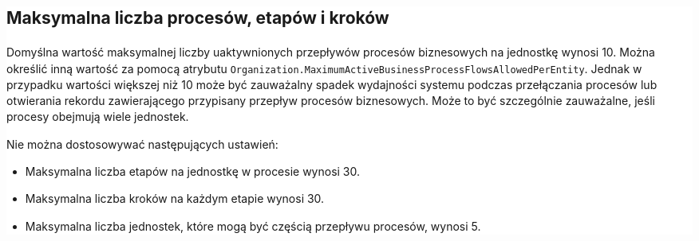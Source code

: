 <a name="BKMK_MaxSettings"></a>   
## <a name="maximum-number-of-processes-stages-and-steps"></a>Maksymalna liczba procesów, etapów i kroków  
 Domyślna wartość maksymalnej liczby uaktywnionych przepływów procesów biznesowych na jednostkę wynosi 10. Można określić inną wartość za pomocą atrybutu `Organization.MaximumActiveBusinessProcessFlowsAllowedPerEntity`. Jednak w przypadku wartości większej niż 10 może być zauważalny spadek wydajności systemu podczas przełączania procesów lub otwierania rekordu zawierającego przypisany przepływ procesów biznesowych. Może to być szczególnie zauważalne, jeśli procesy obejmują wiele jednostek.  
  
 Nie można dostosowywać następujących ustawień:  
  
-   Maksymalna liczba etapów na jednostkę w procesie wynosi 30.  
  
-   Maksymalna liczba kroków na każdym etapie wynosi 30.  
  
-   Maksymalna liczba jednostek, które mogą być częścią przepływu procesów, wynosi 5.  

